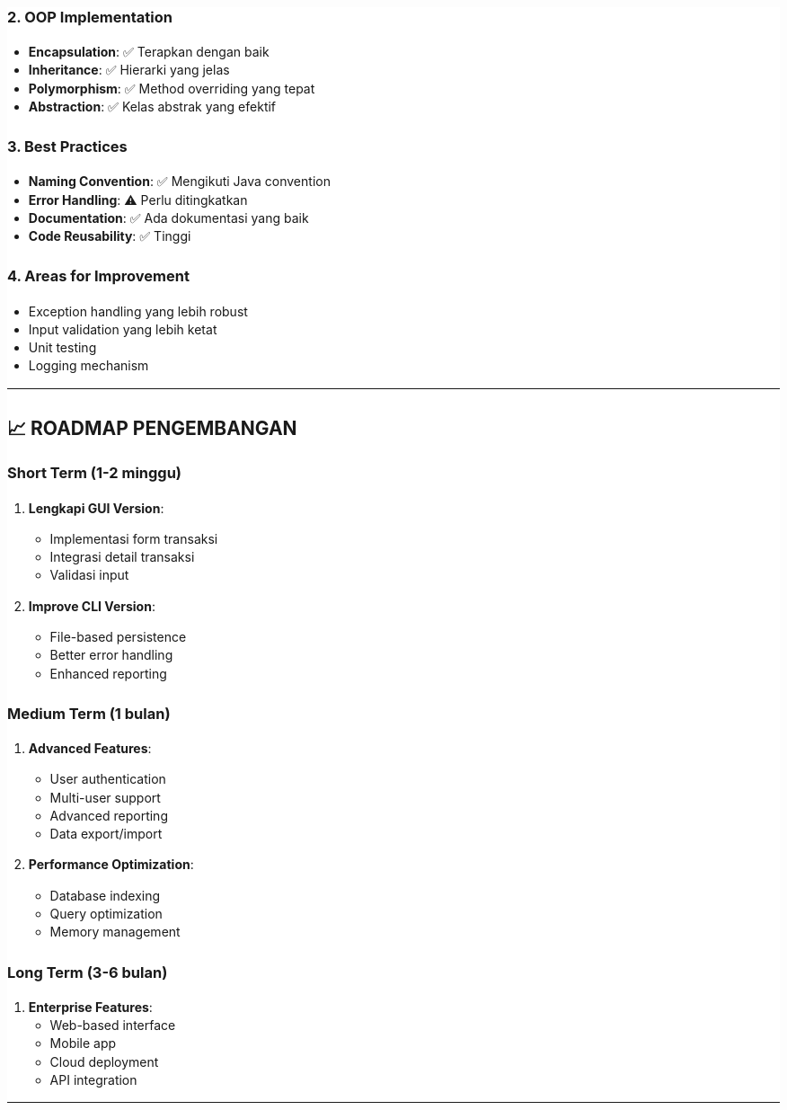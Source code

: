 ### 2. OOP Implementation
- **Encapsulation**: ✅ Terapkan dengan baik
- **Inheritance**: ✅ Hierarki yang jelas
- **Polymorphism**: ✅ Method overriding yang tepat
- **Abstraction**: ✅ Kelas abstrak yang efektif

### 3. Best Practices
- **Naming Convention**: ✅ Mengikuti Java convention
- **Error Handling**: ⚠️ Perlu ditingkatkan
- **Documentation**: ✅ Ada dokumentasi yang baik
- **Code Reusability**: ✅ Tinggi

### 4. Areas for Improvement
- Exception handling yang lebih robust
- Input validation yang lebih ketat
- Unit testing
- Logging mechanism

---

## 📈 ROADMAP PENGEMBANGAN

### Short Term (1-2 minggu)
1. **Lengkapi GUI Version**:
   - Implementasi form transaksi
   - Integrasi detail transaksi
   - Validasi input

2. **Improve CLI Version**:
   - File-based persistence
   - Better error handling
   - Enhanced reporting

### Medium Term (1 bulan)
1. **Advanced Features**:
   - User authentication
   - Multi-user support
   - Advanced reporting
   - Data export/import

2. **Performance Optimization**:
   - Database indexing
   - Query optimization
   - Memory management

### Long Term (3-6 bulan)
1. **Enterprise Features**:
   - Web-based interface
   - Mobile app
   - Cloud deployment
   - API integration

---